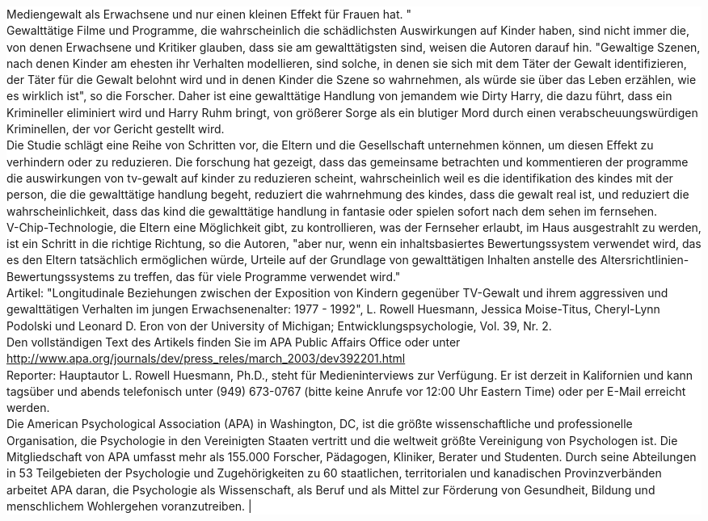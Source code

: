 Mediengewalt als Erwachsene und nur einen kleinen Effekt für Frauen hat. "<br/>Gewalttätige Filme und Programme, die wahrscheinlich die schädlichsten Auswirkungen auf Kinder haben, sind nicht immer die, von denen Erwachsene und Kritiker glauben, dass sie am gewalttätigsten sind, weisen die Autoren darauf hin. "Gewaltige Szenen, nach denen Kinder am ehesten ihr Verhalten modellieren, sind solche, in denen sie sich mit dem Täter der Gewalt identifizieren, der Täter für die Gewalt belohnt wird und in denen Kinder die Szene so wahrnehmen, als würde sie über das Leben erzählen, wie es wirklich ist", so die Forscher. Daher ist eine gewalttätige Handlung von jemandem wie Dirty Harry, die dazu führt, dass ein Krimineller eliminiert wird und Harry Ruhm bringt, von größerer Sorge als ein blutiger Mord durch einen verabscheuungswürdigen Kriminellen, der vor Gericht gestellt wird.<br/>Die Studie schlägt eine Reihe von Schritten vor, die Eltern und die Gesellschaft unternehmen können, um diesen Effekt zu verhindern oder zu reduzieren. Die forschung hat gezeigt, dass das gemeinsame betrachten und kommentieren der programme die auswirkungen von tv-gewalt auf kinder zu reduzieren scheint, wahrscheinlich weil es die identifikation des kindes mit der person, die die gewalttätige handlung begeht, reduziert die wahrnehmung des kindes, dass die gewalt real ist, und reduziert die wahrscheinlichkeit, dass das kind die gewalttätige handlung in fantasie oder spielen sofort nach dem sehen im fernsehen.<br/>V-Chip-Technologie, die Eltern eine Möglichkeit gibt, zu kontrollieren, was der Fernseher erlaubt, im Haus ausgestrahlt zu werden, ist ein Schritt in die richtige Richtung, so die Autoren, "aber nur, wenn ein inhaltsbasiertes Bewertungssystem verwendet wird, das es den Eltern tatsächlich ermöglichen würde, Urteile auf der Grundlage von gewalttätigen Inhalten anstelle des Altersrichtlinien-Bewertungssystems zu treffen, das für viele Programme verwendet wird."<br/>Artikel: "Longitudinale Beziehungen zwischen der Exposition von Kindern gegenüber TV-Gewalt und ihrem aggressiven und gewalttätigen Verhalten im jungen Erwachsenenalter: 1977 - 1992", L. Rowell Huesmann, Jessica Moise-Titus, Cheryl-Lynn Podolski und Leonard D. Eron von der University of Michigan; Entwicklungspsychologie, Vol. 39, Nr. 2.<br/>Den vollständigen Text des Artikels finden Sie im APA Public Affairs Office oder unter http://www.apa.org/journals/dev/press_reles/march_2003/dev392201.html<br/>Reporter: Hauptautor L. Rowell Huesmann, Ph.D., steht für Medieninterviews zur Verfügung. Er ist derzeit in Kalifornien und kann tagsüber und abends telefonisch unter (949) 673-0767 (bitte keine Anrufe vor 12:00 Uhr Eastern Time) oder per E-Mail erreicht werden.<br/>Die American Psychological Association (APA) in Washington, DC, ist die größte wissenschaftliche und professionelle Organisation, die Psychologie in den Vereinigten Staaten vertritt und die weltweit größte Vereinigung von Psychologen ist. Die Mitgliedschaft von APA umfasst mehr als 155.000 Forscher, Pädagogen, Kliniker, Berater und Studenten. Durch seine Abteilungen in 53 Teilgebieten der Psychologie und Zugehörigkeiten zu 60 staatlichen, territorialen und kanadischen Provinzverbänden arbeitet APA daran, die Psychologie als Wissenschaft, als Beruf und als Mittel zur Förderung von Gesundheit, Bildung und menschlichem Wohlergehen voranzutreiben. |
